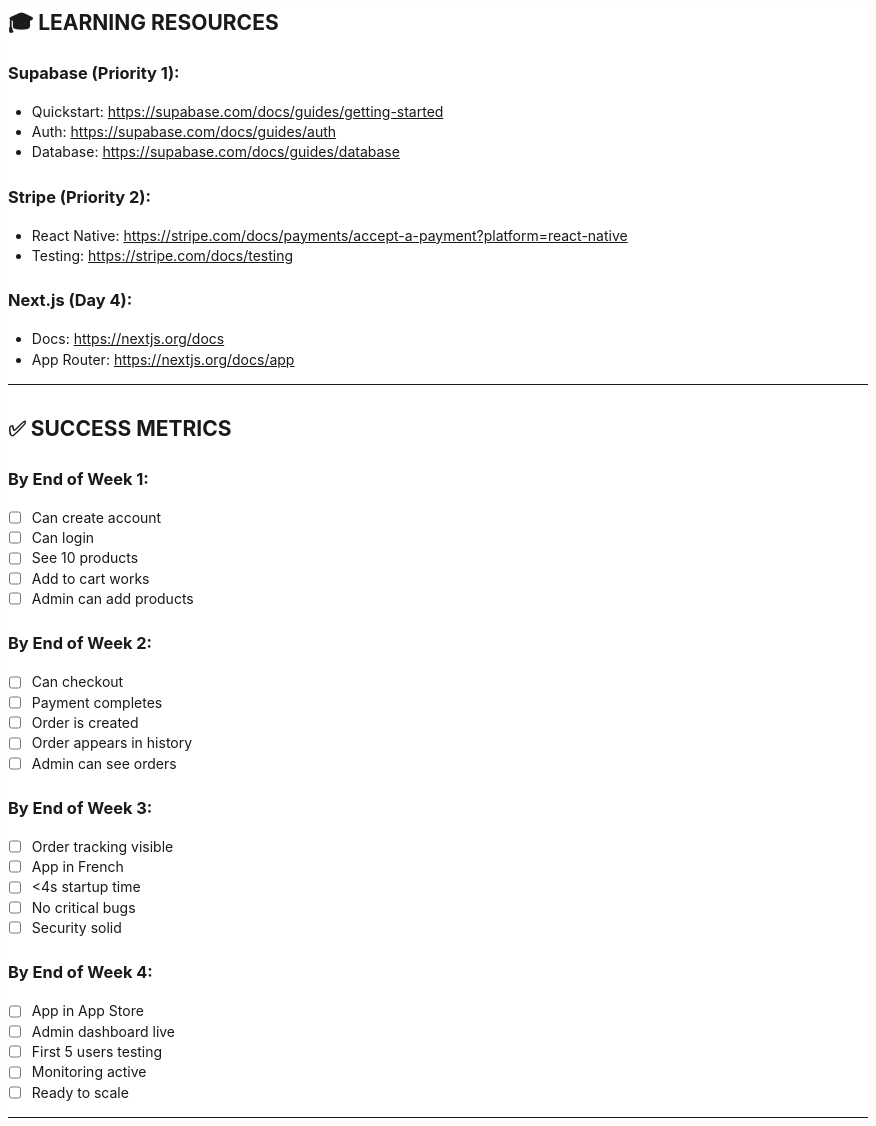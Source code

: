 
## 🎓 **LEARNING RESOURCES**

### **Supabase (Priority 1):**

- Quickstart: https://supabase.com/docs/guides/getting-started
- Auth: https://supabase.com/docs/guides/auth
- Database: https://supabase.com/docs/guides/database

### **Stripe (Priority 2):**

- React Native: https://stripe.com/docs/payments/accept-a-payment?platform=react-native
- Testing: https://stripe.com/docs/testing

### **Next.js (Day 4):**

- Docs: https://nextjs.org/docs
- App Router: https://nextjs.org/docs/app

---

## ✅ **SUCCESS METRICS**

### **By End of Week 1:**

- [ ] Can create account
- [ ] Can login
- [ ] See 10 products
- [ ] Add to cart works
- [ ] Admin can add products

### **By End of Week 2:**

- [ ] Can checkout
- [ ] Payment completes
- [ ] Order is created
- [ ] Order appears in history
- [ ] Admin can see orders

### **By End of Week 3:**

- [ ] Order tracking visible
- [ ] App in French
- [ ] <4s startup time
- [ ] No critical bugs
- [ ] Security solid

### **By End of Week 4:**

- [ ] App in App Store
- [ ] Admin dashboard live
- [ ] First 5 users testing
- [ ] Monitoring active
- [ ] Ready to scale

---